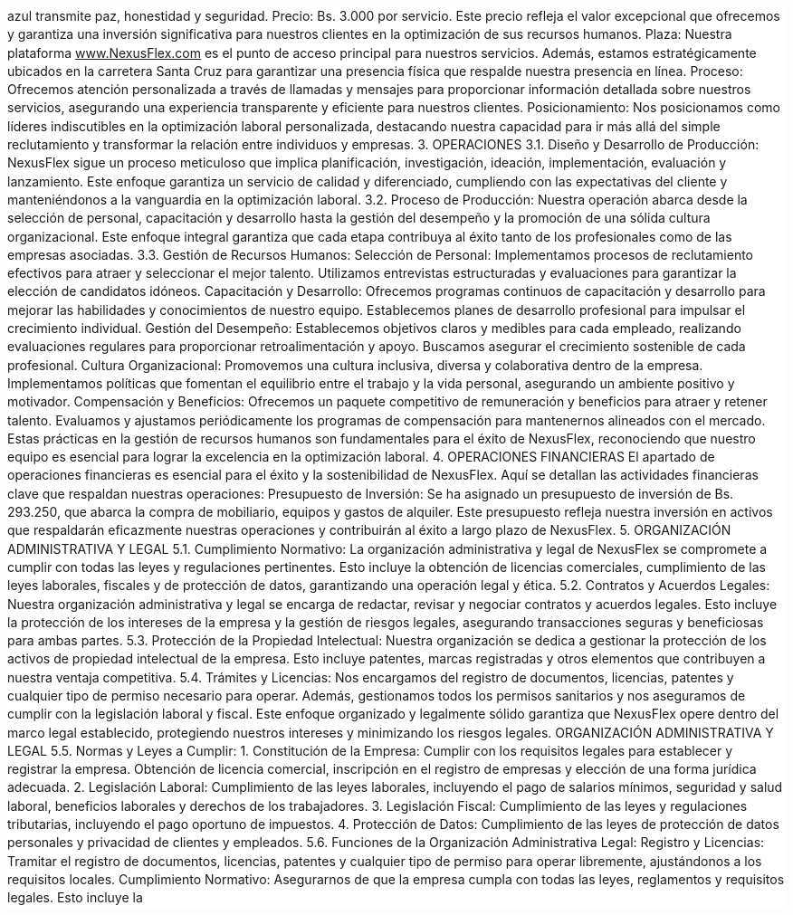 azul transmite paz, honestidad y seguridad. Precio: Bs. 3.000 por servicio. Este precio refleja el valor excepcional que ofrecemos y garantiza una inversión significativa para nuestros clientes en la optimización de sus recursos humanos. Plaza: Nuestra plataforma www.NexusFlex.com es el punto de acceso principal para nuestros servicios. Además, estamos estratégicamente ubicados en la carretera Santa Cruz para garantizar una presencia física que respalde nuestra presencia en línea. Proceso: Ofrecemos atención personalizada a través de llamadas y mensajes para proporcionar información detallada sobre nuestros servicios, asegurando una experiencia transparente y eficiente para nuestros clientes. Posicionamiento: Nos posicionamos como líderes indiscutibles en la optimización laboral personalizada, destacando nuestra capacidad para ir más allá del simple reclutamiento y transformar la relación entre individuos y empresas. 3. OPERACIONES 3.1. Diseño y Desarrollo de Producción: NexusFlex sigue un proceso meticuloso que implica planificación, investigación, ideación, implementación, evaluación y lanzamiento. Este enfoque garantiza un servicio de calidad y diferenciado, cumpliendo con las expectativas del cliente y manteniéndonos a la vanguardia en la optimización laboral. 3.2. Proceso de Producción: Nuestra operación abarca desde la selección de personal, capacitación y desarrollo hasta la gestión del desempeño y la promoción de una sólida cultura organizacional. Este enfoque integral garantiza que cada etapa contribuya al éxito tanto de los profesionales como de las empresas asociadas. 3.3. Gestión de Recursos Humanos: Selección de Personal: Implementamos procesos de reclutamiento efectivos para atraer y seleccionar el mejor talento. Utilizamos entrevistas estructuradas y evaluaciones para garantizar la elección de candidatos idóneos. Capacitación y Desarrollo: Ofrecemos programas continuos de capacitación y desarrollo para mejorar las habilidades y conocimientos de nuestro equipo. Establecemos planes de desarrollo profesional para impulsar el crecimiento individual. Gestión del Desempeño: Establecemos objetivos claros y medibles para cada empleado, realizando evaluaciones regulares para proporcionar retroalimentación y apoyo. Buscamos asegurar el crecimiento sostenible de cada profesional. Cultura Organizacional: Promovemos una cultura inclusiva, diversa y colaborativa dentro de la empresa. Implementamos políticas que fomentan el equilibrio entre el trabajo y la vida personal, asegurando un ambiente positivo y motivador. Compensación y Beneficios: Ofrecemos un paquete competitivo de remuneración y beneficios para atraer y retener talento. Evaluamos y ajustamos periódicamente los programas de compensación para mantenernos alineados con el mercado. Estas prácticas en la gestión de recursos humanos son fundamentales para el éxito de NexusFlex, reconociendo que nuestro equipo es esencial para lograr la excelencia en la optimización laboral. 4. OPERACIONES FINANCIERAS El apartado de operaciones financieras es esencial para el éxito y la sostenibilidad de NexusFlex. Aquí se detallan las actividades financieras clave que respaldan nuestras operaciones: Presupuesto de Inversión: Se ha asignado un presupuesto de inversión de Bs. 293.250, que abarca la compra de mobiliario, equipos y gastos de alquiler. Este presupuesto refleja nuestra inversión en activos que respaldarán eficazmente nuestras operaciones y contribuirán al éxito a largo plazo de NexusFlex. 5. ORGANIZACIÓN ADMINISTRATIVA Y LEGAL 5.1. Cumplimiento Normativo: La organización administrativa y legal de NexusFlex se compromete a cumplir con todas las leyes y regulaciones pertinentes. Esto incluye la obtención de licencias comerciales, cumplimiento de las leyes laborales, fiscales y de protección de datos, garantizando una operación legal y ética. 5.2. Contratos y Acuerdos Legales: Nuestra organización administrativa y legal se encarga de redactar, revisar y negociar contratos y acuerdos legales. Esto incluye la protección de los intereses de la empresa y la gestión de riesgos legales, asegurando transacciones seguras y beneficiosas para ambas partes. 5.3. Protección de la Propiedad Intelectual: Nuestra organización se dedica a gestionar la protección de los activos de propiedad intelectual de la empresa. Esto incluye patentes, marcas registradas y otros elementos que contribuyen a nuestra ventaja competitiva. 5.4. Trámites y Licencias: Nos encargamos del registro de documentos, licencias, patentes y cualquier tipo de permiso necesario para operar. Además, gestionamos todos los permisos sanitarios y nos aseguramos de cumplir con la legislación laboral y fiscal. Este enfoque organizado y legalmente sólido garantiza que NexusFlex opere dentro del marco legal establecido, protegiendo nuestros intereses y minimizando los riesgos legales. ORGANIZACIÓN ADMINISTRATIVA Y LEGAL 5.5. Normas y Leyes a Cumplir: 1. Constitución de la Empresa: Cumplir con los requisitos legales para establecer y registrar la empresa. Obtención de licencia comercial, inscripción en el registro de empresas y elección de una forma jurídica adecuada. 2. Legislación Laboral: Cumplimiento de las leyes laborales, incluyendo el pago de salarios mínimos, seguridad y salud laboral, beneficios laborales y derechos de los trabajadores. 3. Legislación Fiscal: Cumplimiento de las leyes y regulaciones tributarias, incluyendo el pago oportuno de impuestos. 4. Protección de Datos: Cumplimiento de las leyes de protección de datos personales y privacidad de clientes y empleados. 5.6. Funciones de la Organización Administrativa Legal: Registro y Licencias: Tramitar el registro de documentos, licencias, patentes y cualquier tipo de permiso para operar libremente, ajustándonos a los requisitos locales. Cumplimiento Normativo: Asegurarnos de que la empresa cumpla con todas las leyes, reglamentos y requisitos legales. Esto incluye la